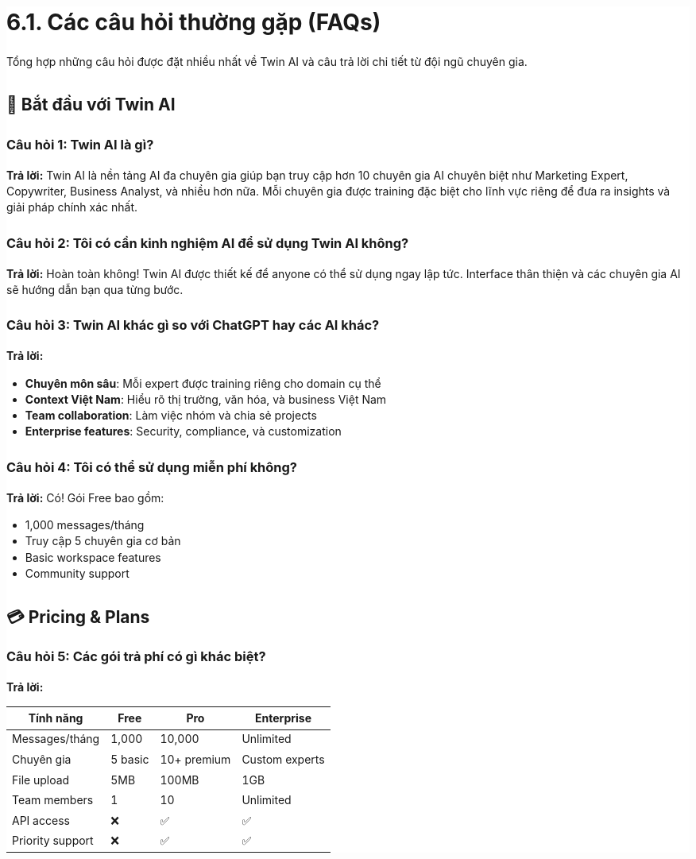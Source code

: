# 6.1. Các câu hỏi thường gặp (FAQs)

Tổng hợp những câu hỏi được đặt nhiều nhất về Twin AI và câu trả lời chi tiết từ đội ngũ chuyên gia.

## 🚀 Bắt đầu với Twin AI

### Câu hỏi 1: Twin AI là gì?
**Trả lời:** Twin AI là nền tảng AI đa chuyên gia giúp bạn truy cập hơn 10 chuyên gia AI chuyên biệt như Marketing Expert, Copywriter, Business Analyst, và nhiều hơn nữa. Mỗi chuyên gia được training đặc biệt cho lĩnh vực riêng để đưa ra insights và giải pháp chính xác nhất.

### Câu hỏi 2: Tôi có cần kinh nghiệm AI để sử dụng Twin AI không?
**Trả lời:** Hoàn toàn không! Twin AI được thiết kế để anyone có thể sử dụng ngay lập tức. Interface thân thiện và các chuyên gia AI sẽ hướng dẫn bạn qua từng bước.

### Câu hỏi 3: Twin AI khác gì so với ChatGPT hay các AI khác?
**Trả lời:** 
- **Chuyên môn sâu**: Mỗi expert được training riêng cho domain cụ thể
- **Context Việt Nam**: Hiểu rõ thị trường, văn hóa, và business Việt Nam
- **Team collaboration**: Làm việc nhóm và chia sẻ projects
- **Enterprise features**: Security, compliance, và customization

### Câu hỏi 4: Tôi có thể sử dụng miễn phí không?
**Trả lời:** Có! Gói Free bao gồm:
- 1,000 messages/tháng
- Truy cập 5 chuyên gia cơ bản
- Basic workspace features
- Community support

## 💳 Pricing & Plans

### Câu hỏi 5: Các gói trả phí có gì khác biệt?
**Trả lời:**

| Tính năng | Free | Pro | Enterprise |
|-----------|------|-----|------------|
| Messages/tháng | 1,000 | 10,000 | Unlimited |
| Chuyên gia | 5 basic | 10+ premium | Custom experts |
| File upload | 5MB | 100MB | 1GB |
| Team members | 1 | 10 | Unlimited |
| API access | ❌ | ✅ | ✅ |
| Priority support | ❌ | ✅ | ✅ |
